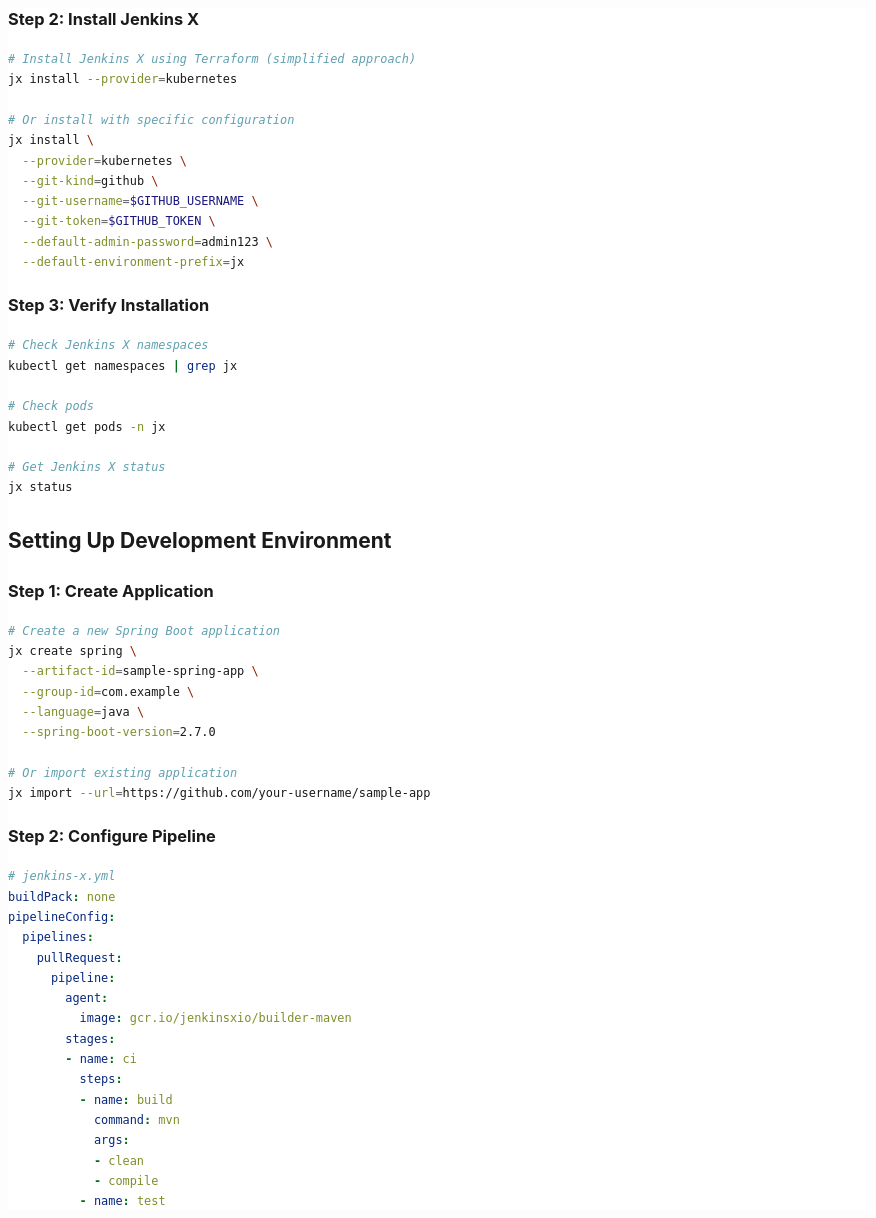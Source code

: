 ### Step 2: Install Jenkins X

```bash
# Install Jenkins X using Terraform (simplified approach)
jx install --provider=kubernetes

# Or install with specific configuration
jx install \
  --provider=kubernetes \
  --git-kind=github \
  --git-username=$GITHUB_USERNAME \
  --git-token=$GITHUB_TOKEN \
  --default-admin-password=admin123 \
  --default-environment-prefix=jx
```

### Step 3: Verify Installation

```bash
# Check Jenkins X namespaces
kubectl get namespaces | grep jx

# Check pods
kubectl get pods -n jx

# Get Jenkins X status
jx status
```

## Setting Up Development Environment

### Step 1: Create Application

```bash
# Create a new Spring Boot application
jx create spring \
  --artifact-id=sample-spring-app \
  --group-id=com.example \
  --language=java \
  --spring-boot-version=2.7.0

# Or import existing application
jx import --url=https://github.com/your-username/sample-app
```

### Step 2: Configure Pipeline

```yaml
# jenkins-x.yml
buildPack: none
pipelineConfig:
  pipelines:
    pullRequest:
      pipeline:
        agent:
          image: gcr.io/jenkinsxio/builder-maven
        stages:
        - name: ci
          steps:
          - name: build
            command: mvn
            args:
            - clean
            - compile
          - name: test
```